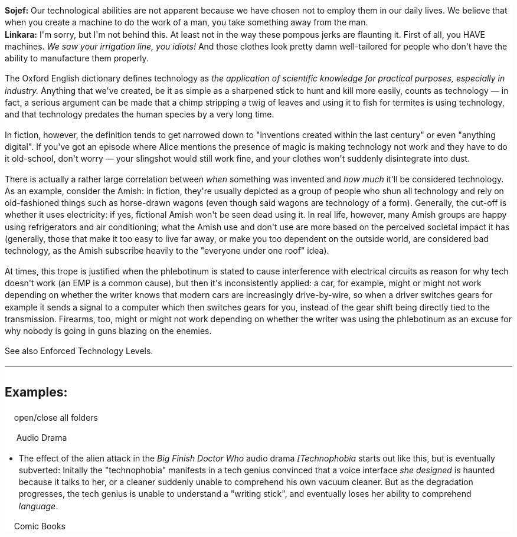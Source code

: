 **Sojef:** Our technological abilities are not apparent because we have chosen not to employ them in our daily lives. We believe that when you create a machine to do the work of a man, you take something away from the man.  
**Linkara:** I'm sorry, but I'm not behind this. At least not in the way these pompous jerks are flaunting it. First of all, you HAVE machines. _We saw your irrigation line, you idiots!_ And those clothes look pretty damn well-tailored for people who don't have the ability to manufacture them properly.

The Oxford English dictionary defines technology as _the application of scientific knowledge for practical purposes, especially in industry._ Anything that we've created, be it as simple as a sharpened stick to hunt and kill more easily, counts as technology — in fact, a serious argument can be made that a chimp stripping a twig of leaves and using it to fish for termites is using technology, and that technology predates the human species by a very long time.

In fiction, however, the definition tends to get narrowed down to "inventions created within the last century" or even "anything digital". If you've got an episode where Alice mentions the presence of magic is making technology not work and they have to do it old-school, don't worry — your slingshot would still work fine, and your clothes won't suddenly disintegrate into dust.

There is actually a rather large correlation between _when_ something was invented and _how much_ it'll be considered technology. As an example, consider the Amish: in fiction, they're usually depicted as a group of people who shun all technology and rely on old-fashioned things such as horse-drawn wagons (even though said wagons are technology of a form). Generally, the cut-off is whether it uses electricity: if yes, fictional Amish won't be seen dead using it. In real life, however, many Amish groups are happy using refrigerators and air conditioning; what the Amish use and don't use are more based on the perceived societal impact it has (generally, those that make it too easy to live far away, or make you too dependent on the outside world, are considered bad technology, as the Amish subscribe heavily to the "everyone under one roof" idea).

At times, this trope is justified when the phlebotinum is stated to cause interference with electrical circuits as reason for why tech doesn't work (an EMP is a common cause), but then it's inconsistently applied: a car, for example, might or might not work depending on whether the writer knows that modern cars are increasingly drive-by-wire, so when a driver switches gears for example it sends a signal to a computer which then switches gears for you, instead of the gear shift being directly tied to the transmission. Firearms, too, might or might not work depending on whether the writer was using the phlebotinum as an excuse for why nobody is going in guns blazing on the enemies.

See also Enforced Technology Levels.

___

## Examples:

    open/close all folders 

     Audio Drama 

-   The effect of the alien attack in the _Big Finish Doctor Who_ audio drama _\[Technophobia_ starts out like this, but is eventually subverted: Initally the "technophobia" manifests in a tech genius convinced that a voice interface _she designed_ is haunted because it talks to her, or a cleaner suddenly unable to comprehend his own vacuum cleaner. But as the degradation progresses, the tech genius is unable to understand a "writing stick", and eventually loses her ability to comprehend _language_.

    Comic Books 

